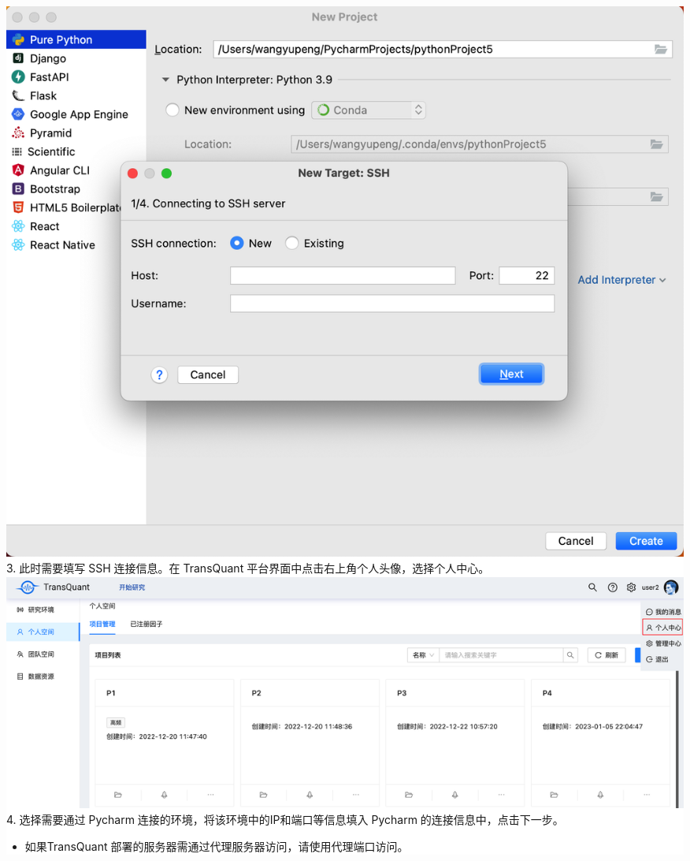 ![](./interface_intro/pycharm3.png)
3. 此时需要填写 SSH 连接信息。在 TransQuant 平台界面中点击右上角个人头像，选择个人中心。
![](./interface_intro/pycharm4.png)
4. 选择需要通过 Pycharm 连接的环境，将该环境中的IP和端口等信息填入 Pycharm 的连接信息中，点击下一步。
* 如果TransQuant 部署的服务器需通过代理服务器访问，请使用代理端口访问。